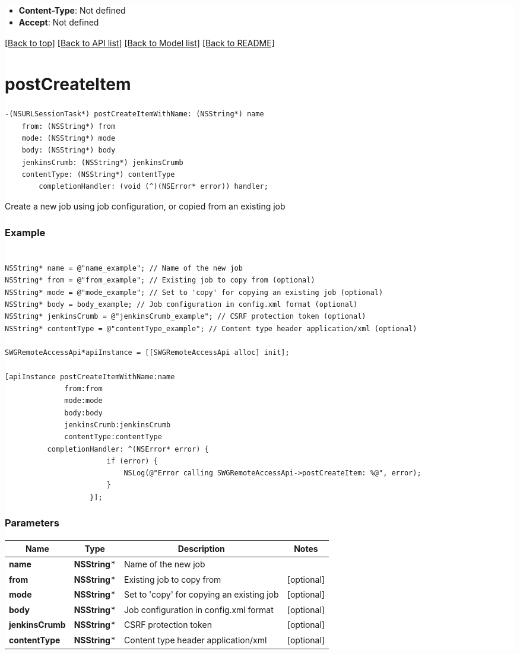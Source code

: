  - **Content-Type**: Not defined
 - **Accept**: Not defined

[[Back to top]](#) [[Back to API list]](../README.md#documentation-for-api-endpoints) [[Back to Model list]](../README.md#documentation-for-models) [[Back to README]](../README.md)

# **postCreateItem**
```objc
-(NSURLSessionTask*) postCreateItemWithName: (NSString*) name
    from: (NSString*) from
    mode: (NSString*) mode
    body: (NSString*) body
    jenkinsCrumb: (NSString*) jenkinsCrumb
    contentType: (NSString*) contentType
        completionHandler: (void (^)(NSError* error)) handler;
```



Create a new job using job configuration, or copied from an existing job

### Example 
```objc

NSString* name = @"name_example"; // Name of the new job
NSString* from = @"from_example"; // Existing job to copy from (optional)
NSString* mode = @"mode_example"; // Set to 'copy' for copying an existing job (optional)
NSString* body = body_example; // Job configuration in config.xml format (optional)
NSString* jenkinsCrumb = @"jenkinsCrumb_example"; // CSRF protection token (optional)
NSString* contentType = @"contentType_example"; // Content type header application/xml (optional)

SWGRemoteAccessApi*apiInstance = [[SWGRemoteAccessApi alloc] init];

[apiInstance postCreateItemWithName:name
              from:from
              mode:mode
              body:body
              jenkinsCrumb:jenkinsCrumb
              contentType:contentType
          completionHandler: ^(NSError* error) {
                        if (error) {
                            NSLog(@"Error calling SWGRemoteAccessApi->postCreateItem: %@", error);
                        }
                    }];
```

### Parameters

Name | Type | Description  | Notes
------------- | ------------- | ------------- | -------------
 **name** | **NSString***| Name of the new job | 
 **from** | **NSString***| Existing job to copy from | [optional] 
 **mode** | **NSString***| Set to &#39;copy&#39; for copying an existing job | [optional] 
 **body** | **NSString***| Job configuration in config.xml format | [optional] 
 **jenkinsCrumb** | **NSString***| CSRF protection token | [optional] 
 **contentType** | **NSString***| Content type header application/xml | [optional] 
